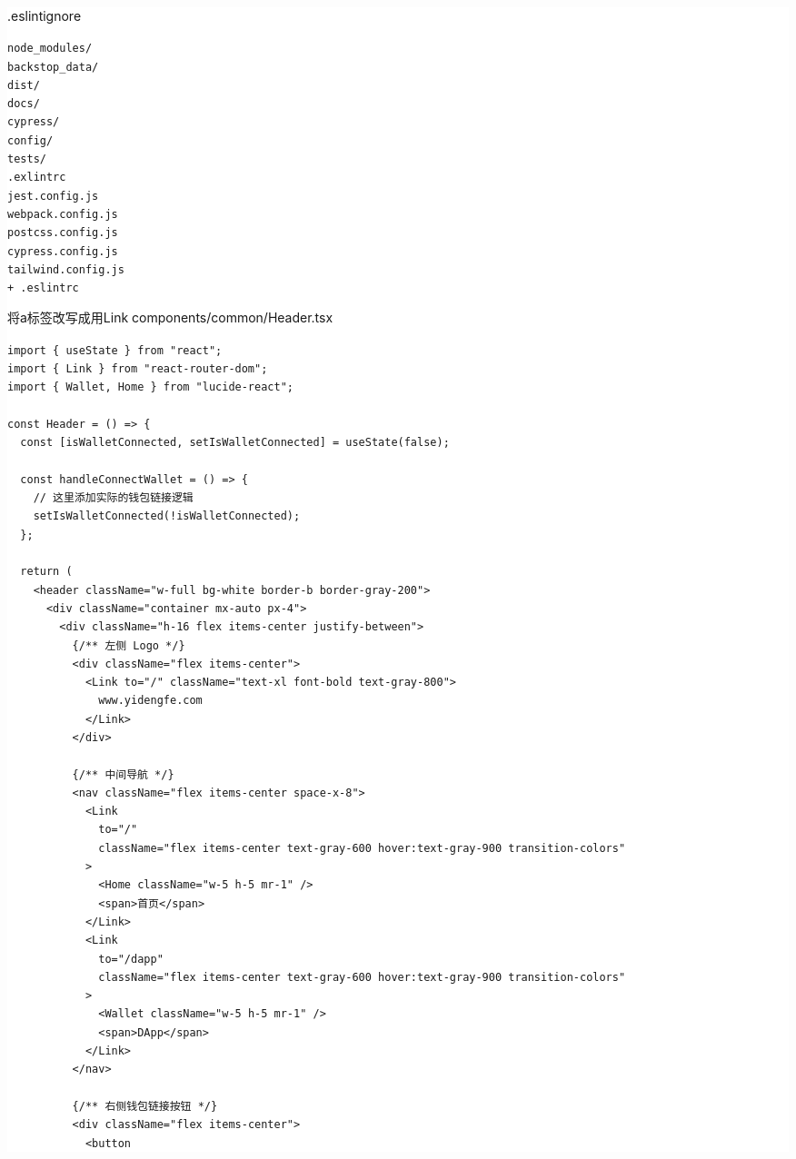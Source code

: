 .eslintignore
```
node_modules/
backstop_data/
dist/
docs/
cypress/
config/
tests/
.exlintrc
jest.config.js
webpack.config.js
postcss.config.js
cypress.config.js
tailwind.config.js
+ .eslintrc
```

将a标签改写成用Link
components/common/Header.tsx
```
import { useState } from "react";
import { Link } from "react-router-dom";
import { Wallet, Home } from "lucide-react";

const Header = () => {
  const [isWalletConnected, setIsWalletConnected] = useState(false);

  const handleConnectWallet = () => {
    // 这里添加实际的钱包链接逻辑
    setIsWalletConnected(!isWalletConnected);
  };

  return (
    <header className="w-full bg-white border-b border-gray-200">
      <div className="container mx-auto px-4">
        <div className="h-16 flex items-center justify-between">
          {/** 左侧 Logo */}
          <div className="flex items-center">
            <Link to="/" className="text-xl font-bold text-gray-800">
              www.yidengfe.com
            </Link>
          </div>

          {/** 中间导航 */}
          <nav className="flex items-center space-x-8">
            <Link
              to="/"
              className="flex items-center text-gray-600 hover:text-gray-900 transition-colors"
            >
              <Home className="w-5 h-5 mr-1" />
              <span>首页</span>
            </Link>
            <Link
              to="/dapp"
              className="flex items-center text-gray-600 hover:text-gray-900 transition-colors"
            >
              <Wallet className="w-5 h-5 mr-1" />
              <span>DApp</span>
            </Link>
          </nav>

          {/** 右侧钱包链接按钮 */}
          <div className="flex items-center">
            <button
```
